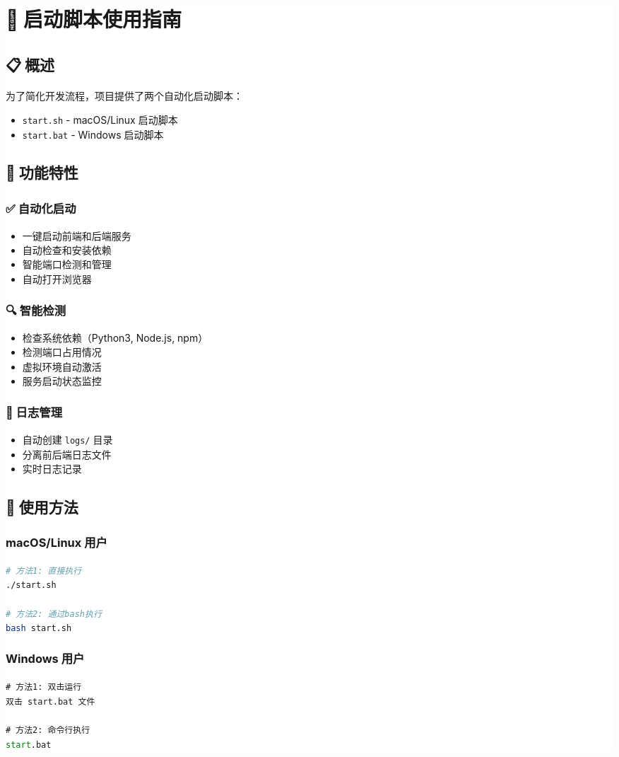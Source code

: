 # 🚀 启动脚本使用指南

## 📋 概述

为了简化开发流程，项目提供了两个自动化启动脚本：
- `start.sh` - macOS/Linux 启动脚本
- `start.bat` - Windows 启动脚本

## 🎯 功能特性

### ✅ 自动化启动
- 一键启动前端和后端服务
- 自动检查和安装依赖
- 智能端口检测和管理
- 自动打开浏览器

### 🔍 智能检测
- 检查系统依赖（Python3, Node.js, npm）
- 检测端口占用情况
- 虚拟环境自动激活
- 服务启动状态监控

### 📝 日志管理
- 自动创建 `logs/` 目录
- 分离前后端日志文件
- 实时日志记录

## 📖 使用方法

### macOS/Linux 用户

```bash
# 方法1: 直接执行
./start.sh

# 方法2: 通过bash执行
bash start.sh
```

### Windows 用户

```cmd
# 方法1: 双击运行
双击 start.bat 文件

# 方法2: 命令行执行
start.bat
```
